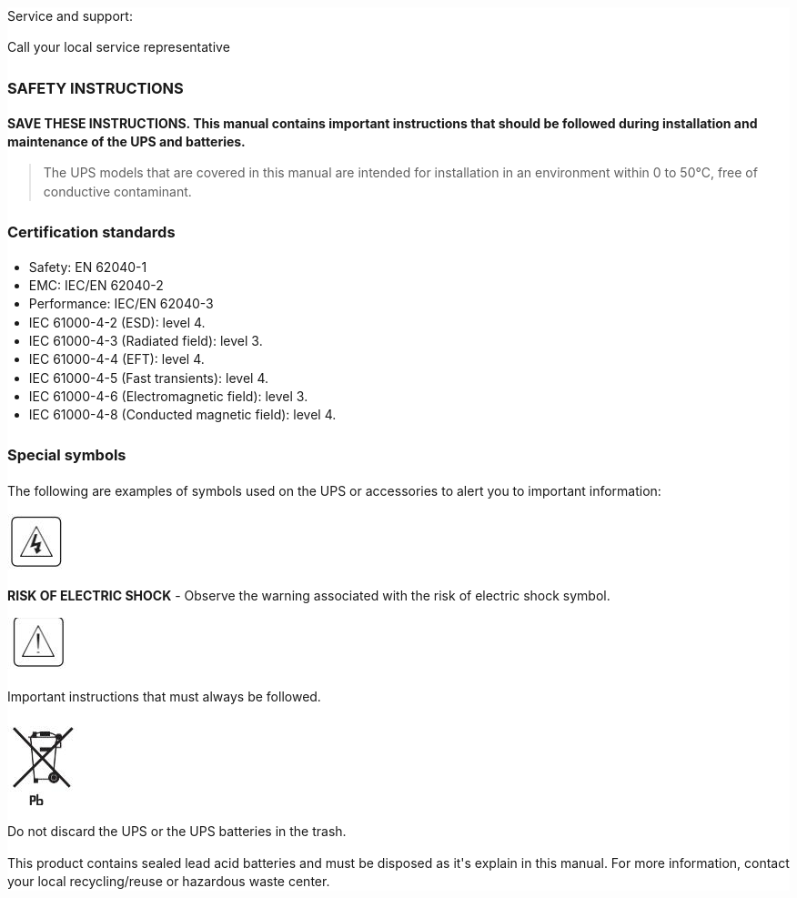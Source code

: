 Service and support:

Call your local service representative

### **SAFETY INSTRUCTIONS**

**SAVE THESE INSTRUCTIONS. This manual contains important instructions that should be followed during installation and maintenance of the UPS and batteries.**

> The UPS models that are covered in this manual are intended for installation in an environment within 0 to 50°C, free of conductive contaminant.

### **Certification standards**

- Safety: EN 62040-1
- EMC: IEC/EN 62040-2
- Performance: IEC/EN 62040-3
- IEC 61000-4-2 (ESD): level 4.
- IEC 61000-4-3 (Radiated field): level 3.
- IEC 61000-4-4 (EFT): level 4.
- IEC 61000-4-5 (Fast transients): level 4.
- IEC 61000-4-6 (Electromagnetic field): level 3.
- IEC 61000-4-8 (Conducted magnetic field): level 4.

### **Special symbols**

The following are examples of symbols used on the UPS or accessories to alert you to important information:

![](_page_3_Picture_18.jpeg)

**RISK OF ELECTRIC SHOCK** - Observe the warning associated with the risk of electric shock symbol.

![](_page_3_Picture_20.jpeg)

Important instructions that must always be followed.

![](_page_3_Picture_22.jpeg)

Do not discard the UPS or the UPS batteries in the trash.

This product contains sealed lead acid batteries and must be disposed as it's explain in this manual. For more information, contact your local recycling/reuse or hazardous waste center.
